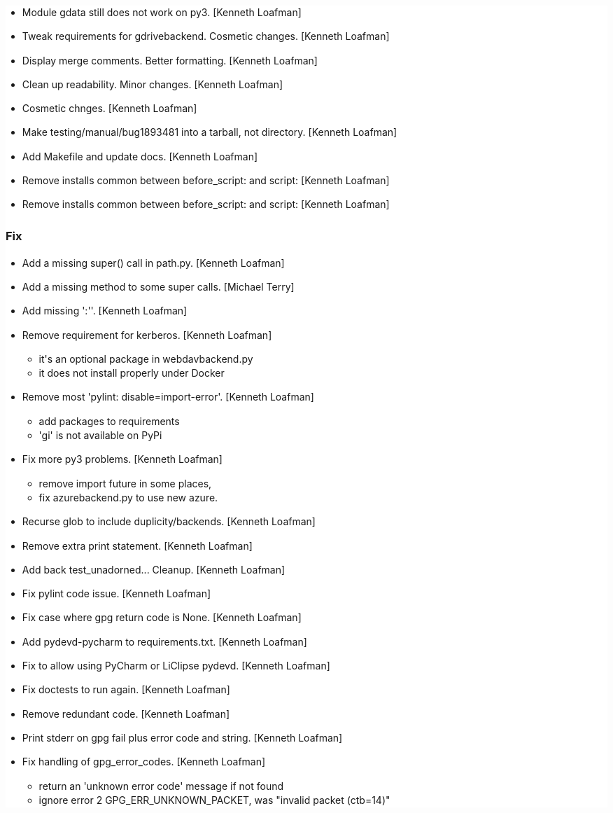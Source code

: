* Module gdata still does not work on py3. [Kenneth Loafman]

* Tweak requirements for gdrivebackend.  Cosmetic changes. [Kenneth Loafman]

* Display merge comments.  Better formatting. [Kenneth Loafman]

* Clean up readability.  Minor changes. [Kenneth Loafman]

* Cosmetic chnges. [Kenneth Loafman]

* Make testing/manual/bug1893481 into a tarball, not directory. [Kenneth Loafman]

* Add Makefile and update docs. [Kenneth Loafman]

* Remove installs common between before\_script: and script: [Kenneth Loafman]

* Remove installs common between before\_script: and script: [Kenneth Loafman]

### Fix

* Add a missing super() call in path.py. [Kenneth Loafman]

* Add a missing method to some super calls. [Michael Terry]

* Add missing ':''. [Kenneth Loafman]

* Remove requirement for kerberos. [Kenneth Loafman]

    - it's an optional package in webdavbackend.py
    - it does not install properly under Docker

* Remove most 'pylint: disable=import-error'. [Kenneth Loafman]

    - add packages to requirements
    - 'gi' is not available on PyPi

* Fix more py3 problems. [Kenneth Loafman]

    - remove import future in some places,
    - fix azurebackend.py to use new azure.

* Recurse glob to include duplicity/backends. [Kenneth Loafman]

* Remove extra print statement. [Kenneth Loafman]

* Add back test\_unadorned...  Cleanup. [Kenneth Loafman]

* Fix pylint code issue. [Kenneth Loafman]

* Fix case where gpg return code is None. [Kenneth Loafman]

* Add pydevd-pycharm to requirements.txt. [Kenneth Loafman]

* Fix to allow using PyCharm or LiClipse pydevd. [Kenneth Loafman]

* Fix doctests to run again. [Kenneth Loafman]

* Remove redundant code. [Kenneth Loafman]

* Print stderr on gpg fail plus error code and string. [Kenneth Loafman]

* Fix handling of gpg\_error\_codes. [Kenneth Loafman]

    - return an 'unknown error code' message if not found
    - ignore error 2 GPG_ERR_UNKNOWN_PACKET, was "invalid packet (ctb=14)"
